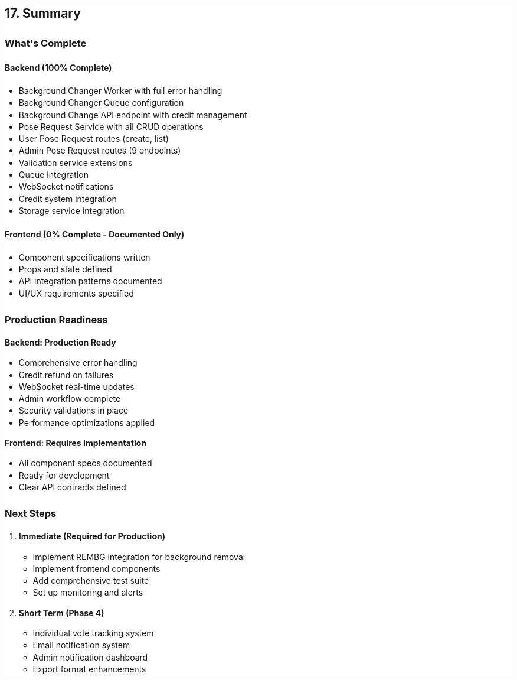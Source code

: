 ## 17. Summary

### What's Complete

#### Backend (100% Complete)
- Background Changer Worker with full error handling
- Background Changer Queue configuration
- Background Change API endpoint with credit management
- Pose Request Service with all CRUD operations
- User Pose Request routes (create, list)
- Admin Pose Request routes (9 endpoints)
- Validation service extensions
- Queue integration
- WebSocket notifications
- Credit system integration
- Storage service integration

#### Frontend (0% Complete - Documented Only)
- Component specifications written
- Props and state defined
- API integration patterns documented
- UI/UX requirements specified

### Production Readiness

**Backend: Production Ready**
- Comprehensive error handling
- Credit refund on failures
- WebSocket real-time updates
- Admin workflow complete
- Security validations in place
- Performance optimizations applied

**Frontend: Requires Implementation**
- All component specs documented
- Ready for development
- Clear API contracts defined

### Next Steps

1. **Immediate (Required for Production)**
   - Implement REMBG integration for background removal
   - Implement frontend components
   - Add comprehensive test suite
   - Set up monitoring and alerts

2. **Short Term (Phase 4)**
   - Individual vote tracking system
   - Email notification system
   - Admin notification dashboard
   - Export format enhancements

